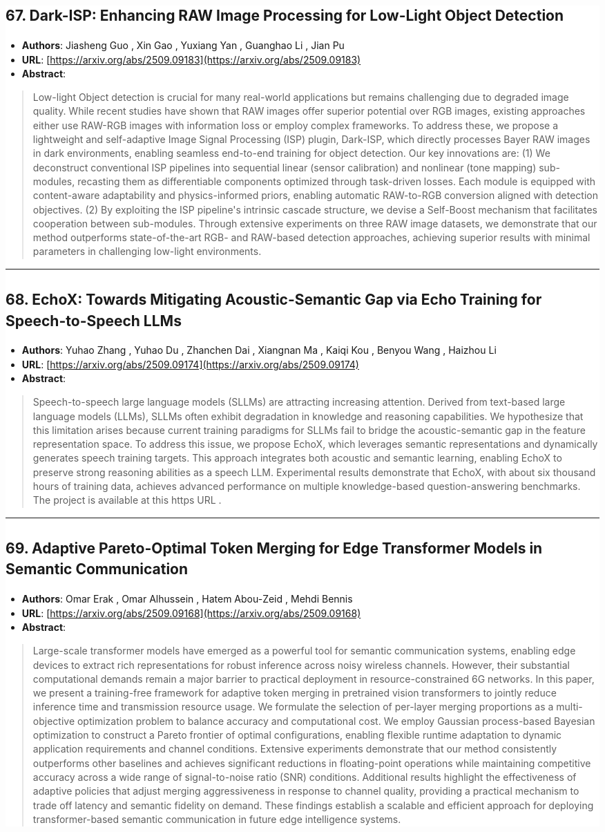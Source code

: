 
## 67. Dark-ISP: Enhancing RAW Image Processing for Low-Light Object Detection
- **Authors**: Jiasheng Guo , Xin Gao , Yuxiang Yan , Guanghao Li , Jian Pu
- **URL**: [https://arxiv.org/abs/2509.09183](https://arxiv.org/abs/2509.09183)
- **Abstract**:
> Low-light Object detection is crucial for many real-world applications but remains challenging due to degraded image quality. While recent studies have shown that RAW images offer superior potential over RGB images, existing approaches either use RAW-RGB images with information loss or employ complex frameworks. To address these, we propose a lightweight and self-adaptive Image Signal Processing (ISP) plugin, Dark-ISP, which directly processes Bayer RAW images in dark environments, enabling seamless end-to-end training for object detection. Our key innovations are: (1) We deconstruct conventional ISP pipelines into sequential linear (sensor calibration) and nonlinear (tone mapping) sub-modules, recasting them as differentiable components optimized through task-driven losses. Each module is equipped with content-aware adaptability and physics-informed priors, enabling automatic RAW-to-RGB conversion aligned with detection objectives. (2) By exploiting the ISP pipeline's intrinsic cascade structure, we devise a Self-Boost mechanism that facilitates cooperation between sub-modules. Through extensive experiments on three RAW image datasets, we demonstrate that our method outperforms state-of-the-art RGB- and RAW-based detection approaches, achieving superior results with minimal parameters in challenging low-light environments.

---

## 68. EchoX: Towards Mitigating Acoustic-Semantic Gap via Echo Training for Speech-to-Speech LLMs
- **Authors**: Yuhao Zhang , Yuhao Du , Zhanchen Dai , Xiangnan Ma , Kaiqi Kou , Benyou Wang , Haizhou Li
- **URL**: [https://arxiv.org/abs/2509.09174](https://arxiv.org/abs/2509.09174)
- **Abstract**:
> Speech-to-speech large language models (SLLMs) are attracting increasing attention. Derived from text-based large language models (LLMs), SLLMs often exhibit degradation in knowledge and reasoning capabilities. We hypothesize that this limitation arises because current training paradigms for SLLMs fail to bridge the acoustic-semantic gap in the feature representation space. To address this issue, we propose EchoX, which leverages semantic representations and dynamically generates speech training targets. This approach integrates both acoustic and semantic learning, enabling EchoX to preserve strong reasoning abilities as a speech LLM. Experimental results demonstrate that EchoX, with about six thousand hours of training data, achieves advanced performance on multiple knowledge-based question-answering benchmarks. The project is available at this https URL .

---

## 69. Adaptive Pareto-Optimal Token Merging for Edge Transformer Models in Semantic Communication
- **Authors**: Omar Erak , Omar Alhussein , Hatem Abou-Zeid , Mehdi Bennis
- **URL**: [https://arxiv.org/abs/2509.09168](https://arxiv.org/abs/2509.09168)
- **Abstract**:
> Large-scale transformer models have emerged as a powerful tool for semantic communication systems, enabling edge devices to extract rich representations for robust inference across noisy wireless channels. However, their substantial computational demands remain a major barrier to practical deployment in resource-constrained 6G networks. In this paper, we present a training-free framework for adaptive token merging in pretrained vision transformers to jointly reduce inference time and transmission resource usage. We formulate the selection of per-layer merging proportions as a multi-objective optimization problem to balance accuracy and computational cost. We employ Gaussian process-based Bayesian optimization to construct a Pareto frontier of optimal configurations, enabling flexible runtime adaptation to dynamic application requirements and channel conditions. Extensive experiments demonstrate that our method consistently outperforms other baselines and achieves significant reductions in floating-point operations while maintaining competitive accuracy across a wide range of signal-to-noise ratio (SNR) conditions. Additional results highlight the effectiveness of adaptive policies that adjust merging aggressiveness in response to channel quality, providing a practical mechanism to trade off latency and semantic fidelity on demand. These findings establish a scalable and efficient approach for deploying transformer-based semantic communication in future edge intelligence systems.
